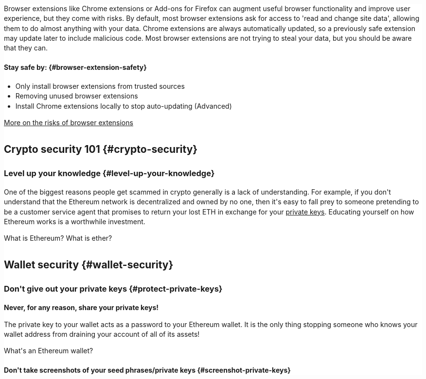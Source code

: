 Browser extensions like Chrome extensions or Add-ons for Firefox can augment useful browser functionality and improve user experience, but they come with risks. By default, most browser extensions ask for access to 'read and change site data', allowing them to do almost anything with your data. Chrome extensions are always automatically updated, so a previously safe extension may update later to include malicious code. Most browser extensions are not trying to steal your data, but you should be aware that they can.

#### Stay safe by: {#browser-extension-safety}

- Only install browser extensions from trusted sources
- Removing unused browser extensions
- Install Chrome extensions locally to stop auto-updating (Advanced)

[More on the risks of browser extensions](https://www.kaspersky.co.uk/blog/browser-extensions-security/12750/)

<Divider />

## Crypto security 101 {#crypto-security}

### Level up your knowledge {#level-up-your-knowledge}

One of the biggest reasons people get scammed in crypto generally is a lack of understanding. For example, if you don't understand that the Ethereum network is decentralized and owned by no one, then it's easy to fall prey to someone pretending to be a customer service agent that promises to return your lost ETH in exchange for your [private keys](/glossary/#private-key). Educating yourself on how Ethereum works is a worthwhile investment.

<DocLink to="/what-is-ethereum/">
  What is Ethereum?
</DocLink>

<DocLink to="/eth/">
  What is ether?
</DocLink>
<Divider />

## Wallet security {#wallet-security}

### Don't give out your private keys {#protect-private-keys}

**Never, for any reason, share your private keys!**

The private key to your wallet acts as a password to your Ethereum wallet. It is the only thing stopping someone who knows your wallet address from draining your account of all of its assets!

<DocLink to="/wallets/">
  What's an Ethereum wallet?
</DocLink>

#### Don't take screenshots of your seed phrases/private keys {#screenshot-private-keys}
